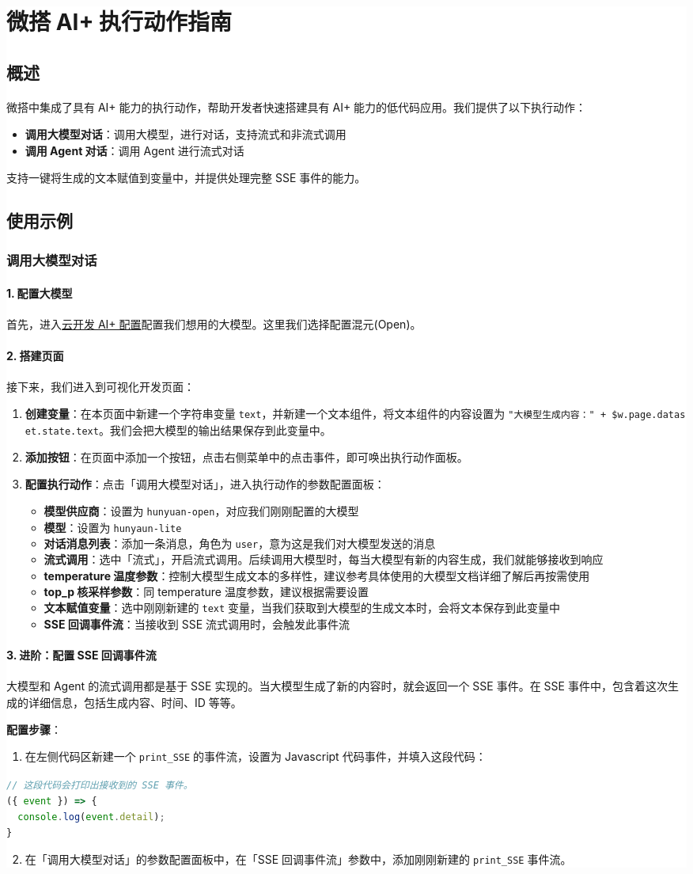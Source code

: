 # 微搭 AI+ 执行动作指南

## 概述

微搭中集成了具有 AI+ 能力的执行动作，帮助开发者快速搭建具有 AI+ 能力的低代码应用。我们提供了以下执行动作：

- **调用大模型对话**：调用大模型，进行对话，支持流式和非流式调用
- **调用 Agent 对话**：调用 Agent 进行流式对话

支持一键将生成的文本赋值到变量中，并提供处理完整 SSE 事件的能力。

## 使用示例

### 调用大模型对话

#### 1. 配置大模型

首先，进入[云开发 AI+ 配置](https://tcb.cloud.tencent.com/dev#/ai?tab=ai-model)配置我们想用的大模型。这里我们选择配置混元(Open)。

#### 2. 搭建页面

接下来，我们进入到可视化开发页面：

1. **创建变量**：在本页面中新建一个字符串变量 `text`，并新建一个文本组件，将文本组件的内容设置为 `"大模型生成内容：" + $w.page.dataset.state.text`。我们会把大模型的输出结果保存到此变量中。

2. **添加按钮**：在页面中添加一个按钮，点击右侧菜单中的点击事件，即可唤出执行动作面板。

3. **配置执行动作**：点击「调用大模型对话」，进入执行动作的参数配置面板：

   - **模型供应商**：设置为 `hunyuan-open`，对应我们刚刚配置的大模型
   - **模型**：设置为 `hunyaun-lite`
   - **对话消息列表**：添加一条消息，角色为 `user`，意为这是我们对大模型发送的消息
   - **流式调用**：选中「流式」，开启流式调用。后续调用大模型时，每当大模型有新的内容生成，我们就能够接收到响应
   - **temperature 温度参数**：控制大模型生成文本的多样性，建议参考具体使用的大模型文档详细了解后再按需使用
   - **top_p 核采样参数**：同 temperature 温度参数，建议根据需要设置
   - **文本赋值变量**：选中刚刚新建的 `text` 变量，当我们获取到大模型的生成文本时，会将文本保存到此变量中
   - **SSE 回调事件流**：当接收到 SSE 流式调用时，会触发此事件流

#### 3. 进阶：配置 SSE 回调事件流

大模型和 Agent 的流式调用都是基于 SSE 实现的。当大模型生成了新的内容时，就会返回一个 SSE 事件。在 SSE 事件中，包含着这次生成的详细信息，包括生成内容、时间、ID 等等。

**配置步骤**：

1. 在左侧代码区新建一个 `print_SSE` 的事件流，设置为 Javascript 代码事件，并填入这段代码：

```javascript
// 这段代码会打印出接收到的 SSE 事件。
({ event }) => {
  console.log(event.detail);
}
```

2. 在「调用大模型对话」的参数配置面板中，在「SSE 回调事件流」参数中，添加刚刚新建的 `print_SSE` 事件流。
